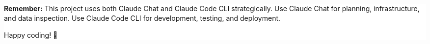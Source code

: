 
**Remember:** This project uses both Claude Chat and Claude Code CLI strategically. Use Claude Chat for planning, infrastructure, and data inspection. Use Claude Code CLI for development, testing, and deployment.

Happy coding! 🚀
